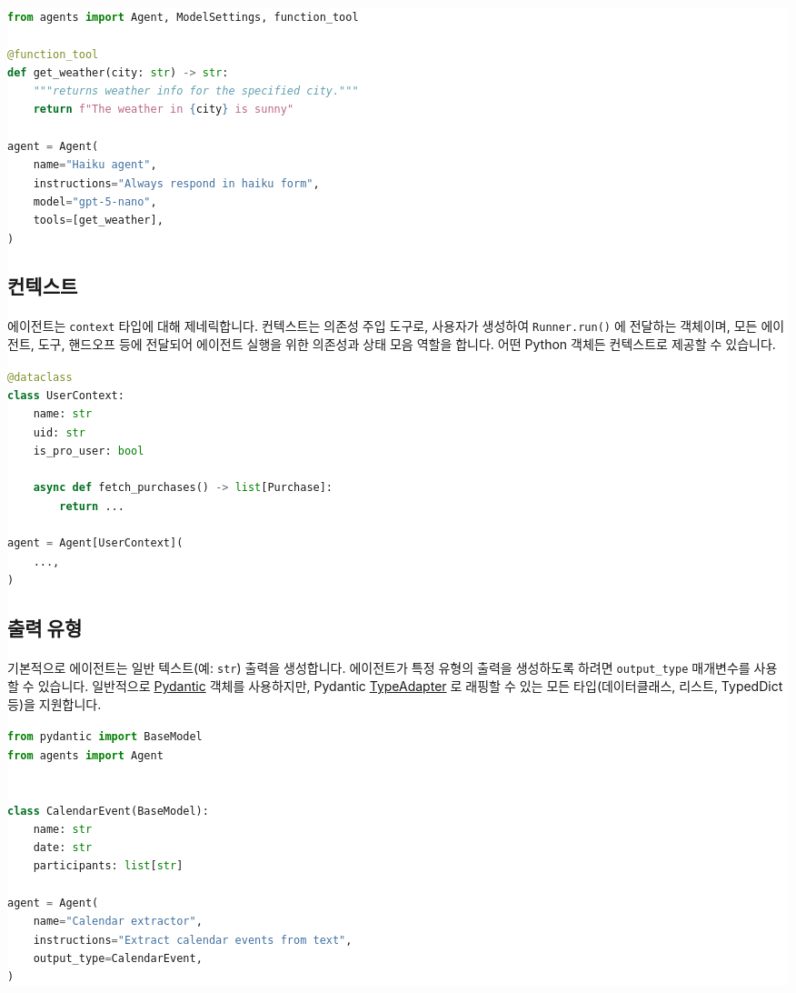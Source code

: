 ```python
from agents import Agent, ModelSettings, function_tool

@function_tool
def get_weather(city: str) -> str:
    """returns weather info for the specified city."""
    return f"The weather in {city} is sunny"

agent = Agent(
    name="Haiku agent",
    instructions="Always respond in haiku form",
    model="gpt-5-nano",
    tools=[get_weather],
)
```

## 컨텍스트

에이전트는 `context` 타입에 대해 제네릭합니다. 컨텍스트는 의존성 주입 도구로, 사용자가 생성하여 `Runner.run()` 에 전달하는 객체이며, 모든 에이전트, 도구, 핸드오프 등에 전달되어 에이전트 실행을 위한 의존성과 상태 모음 역할을 합니다. 어떤 Python 객체든 컨텍스트로 제공할 수 있습니다.

```python
@dataclass
class UserContext:
    name: str
    uid: str
    is_pro_user: bool

    async def fetch_purchases() -> list[Purchase]:
        return ...

agent = Agent[UserContext](
    ...,
)
```

## 출력 유형

기본적으로 에이전트는 일반 텍스트(예: `str`) 출력을 생성합니다. 에이전트가 특정 유형의 출력을 생성하도록 하려면 `output_type` 매개변수를 사용할 수 있습니다. 일반적으로 [Pydantic](https://docs.pydantic.dev/) 객체를 사용하지만, Pydantic [TypeAdapter](https://docs.pydantic.dev/latest/api/type_adapter/) 로 래핑할 수 있는 모든 타입(데이터클래스, 리스트, TypedDict 등)을 지원합니다.

```python
from pydantic import BaseModel
from agents import Agent


class CalendarEvent(BaseModel):
    name: str
    date: str
    participants: list[str]

agent = Agent(
    name="Calendar extractor",
    instructions="Extract calendar events from text",
    output_type=CalendarEvent,
)
```
